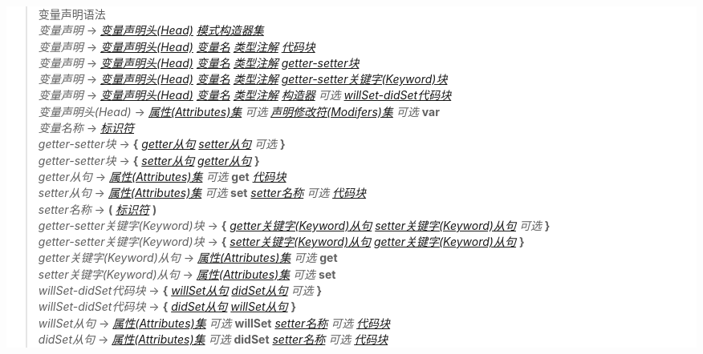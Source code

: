 

> 变量声明语法  
> *变量声明* → [*变量声明头(Head)*](../chapter3/05_Declarations.html#variable_declaration_head) [*模式构造器集*](../chapter3/05_Declarations.html#pattern_initializer_list)  
> *变量声明* → [*变量声明头(Head)*](../chapter3/05_Declarations.html#variable_declaration_head) [*变量名*](../chapter3/05_Declarations.html#variable_name) [*类型注解*](../chapter3/03_Types.html#type_annotation) [*代码块*](../chapter3/05_Declarations.html#code_block)  
> *变量声明* → [*变量声明头(Head)*](../chapter3/05_Declarations.html#variable_declaration_head) [*变量名*](../chapter3/05_Declarations.html#variable_name) [*类型注解*](../chapter3/03_Types.html#type_annotation) [*getter-setter块*](../chapter3/05_Declarations.html#getter_setter_block)  
> *变量声明* → [*变量声明头(Head)*](../chapter3/05_Declarations.html#variable_declaration_head) [*变量名*](../chapter3/05_Declarations.html#variable_name) [*类型注解*](../chapter3/03_Types.html#type_annotation) [*getter-setter关键字(Keyword)块*](../chapter3/05_Declarations.html#getter_setter_keyword_block)  
> *变量声明* → [*变量声明头(Head)*](../chapter3/05_Declarations.html#variable_declaration_head) [*变量名*](../chapter3/05_Declarations.html#variable_name) [*类型注解*](../chapter3/03_Types.html#type_annotation) [*构造器*](../chapter3/05_Declarations.html#initializer) _可选_ [*willSet-didSet代码块*](../chapter3/05_Declarations.html#willSet_didSet_block)  
> *变量声明头(Head)* → [*属性(Attributes)集*](../chapter3/06_Attributes.html#attributes) _可选_ [*声明修改符(Modifers)集*](../chapter3/05_Declarations.html#declaration_specifiers) _可选_ **var**  
> *变量名称* → [*标识符*](../chapter3/02_Lexical_Structure.html#identifier)  
> *getter-setter块* → **{** [*getter从句*](../chapter3/05_Declarations.html#getter_clause) [*setter从句*](../chapter3/05_Declarations.html#setter_clause) _可选_ **}**  
> *getter-setter块* → **{** [*setter从句*](../chapter3/05_Declarations.html#setter_clause) [*getter从句*](../chapter3/05_Declarations.html#getter_clause) **}**  
> *getter从句* → [*属性(Attributes)集*](../chapter3/06_Attributes.html#attributes) _可选_ **get** [*代码块*](../chapter3/05_Declarations.html#code_block)  
> *setter从句* → [*属性(Attributes)集*](../chapter3/06_Attributes.html#attributes) _可选_ **set** [*setter名称*](../chapter3/05_Declarations.html#setter_name) _可选_ [*代码块*](../chapter3/05_Declarations.html#code_block)  
> *setter名称* → **(** [*标识符*](../chapter3/02_Lexical_Structure.html#identifier) **)**  
> *getter-setter关键字(Keyword)块* → **{** [*getter关键字(Keyword)从句*](../chapter3/05_Declarations.html#getter_keyword_clause) [*setter关键字(Keyword)从句*](../chapter3/05_Declarations.html#setter_keyword_clause) _可选_ **}**  
> *getter-setter关键字(Keyword)块* → **{** [*setter关键字(Keyword)从句*](../chapter3/05_Declarations.html#setter_keyword_clause) [*getter关键字(Keyword)从句*](../chapter3/05_Declarations.html#getter_keyword_clause) **}**  
> *getter关键字(Keyword)从句* → [*属性(Attributes)集*](../chapter3/06_Attributes.html#attributes) _可选_ **get**  
> *setter关键字(Keyword)从句* → [*属性(Attributes)集*](../chapter3/06_Attributes.html#attributes) _可选_ **set**  
> *willSet-didSet代码块* → **{** [*willSet从句*](../chapter3/05_Declarations.html#willSet_clause) [*didSet从句*](../chapter3/05_Declarations.html#didSet_clause) _可选_ **}**  
> *willSet-didSet代码块* → **{** [*didSet从句*](../chapter3/05_Declarations.html#didSet_clause) [*willSet从句*](../chapter3/05_Declarations.html#willSet_clause) **}**  
> *willSet从句* → [*属性(Attributes)集*](../chapter3/06_Attributes.html#attributes) _可选_ **willSet** [*setter名称*](../chapter3/05_Declarations.html#setter_name) _可选_ [*代码块*](../chapter3/05_Declarations.html#code_block)  
> *didSet从句* → [*属性(Attributes)集*](../chapter3/06_Attributes.html#attributes) _可选_ **didSet** [*setter名称*](../chapter3/05_Declarations.html#setter_name) _可选_ [*代码块*](../chapter3/05_Declarations.html#code_block)  
